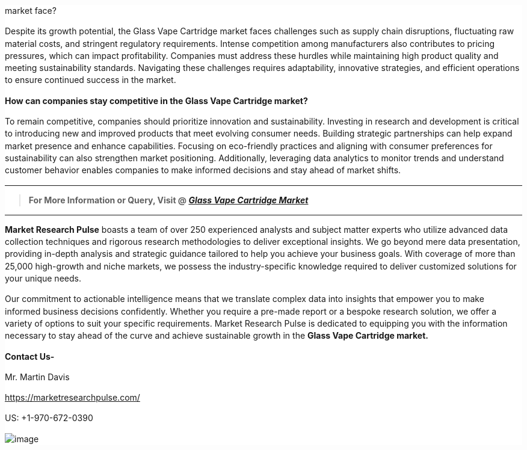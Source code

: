 market face?</strong></p><p>Despite its growth potential, the Glass Vape Cartridge market faces challenges such as supply chain disruptions, fluctuating raw material costs, and stringent regulatory requirements. Intense competition among manufacturers also contributes to pricing pressures, which can impact profitability. Companies must address these hurdles while maintaining high product quality and meeting sustainability standards. Navigating these challenges requires adaptability, innovative strategies, and efficient operations to ensure continued success in the market.</p><p><strong>How can companies stay competitive in the Glass Vape Cartridge market?</strong></p><p>To remain competitive, companies should prioritize innovation and sustainability. Investing in research and development is critical to introducing new and improved products that meet evolving consumer needs. Building strategic partnerships can help expand market presence and enhance capabilities. Focusing on eco-friendly practices and aligning with consumer preferences for sustainability can also strengthen market positioning. Additionally, leveraging data analytics to monitor trends and understand customer behavior enables companies to make informed decisions and stay ahead of market shifts.</p><hr /><blockquote><p><strong>For More Information or Query, Visit @&nbsp;<em><a href="https://marketresearchpulse.com/report/59476/glass-vape-cartridge-market?utm_source=Linkedin&utm_medium=0116">Glass Vape Cartridge Market</a></em></strong></p></blockquote><hr /><p><strong>Market Research Pulse</strong> boasts a team of over 250 experienced analysts and subject matter experts who utilize advanced data collection techniques and rigorous research methodologies to deliver exceptional insights. We go beyond mere data presentation, providing in-depth analysis and strategic guidance tailored to help you achieve your business goals. With coverage of more than 25,000 high-growth and niche markets, we possess the industry-specific knowledge required to deliver customized solutions for your unique needs.</p><p>Our commitment to actionable intelligence means that we translate complex data into insights that empower you to make informed business decisions confidently. Whether you require a pre-made report or a bespoke research solution, we offer a variety of options to suit your specific requirements. Market Research Pulse is dedicated to equipping you with the information necessary to stay ahead of the curve and achieve sustainable growth in the <strong>Glass Vape Cartridge market.</strong></p><p><strong>Contact Us-</strong></p><p>Mr. Martin Davis</p><p>https://marketresearchpulse.com/</p><p>US: +1-970-672-0390</p>
![image](https://github.com/user-attachments/assets/b1d95137-462b-4c73-8f10-22ae6dc589df)
